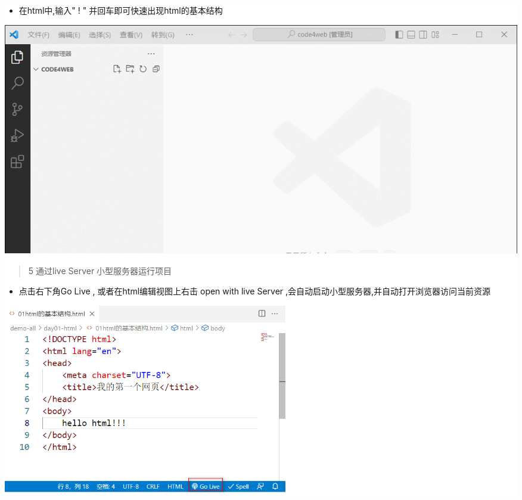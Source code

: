 + 在html中,输入"  !  " 并回车即可快速出现html的基本结构

![newhtml](images/newhtml.gif)
> 5 通过live Server 小型服务器运行项目

+ 点击右下角Go Live , 或者在html编辑视图上右击 open with live Server  ,会自动启动小型服务器,并自动打开浏览器访问当前资源

<img src="images/1681176763818.png" alt="1681176763818" style="zoom: 67%;" />
